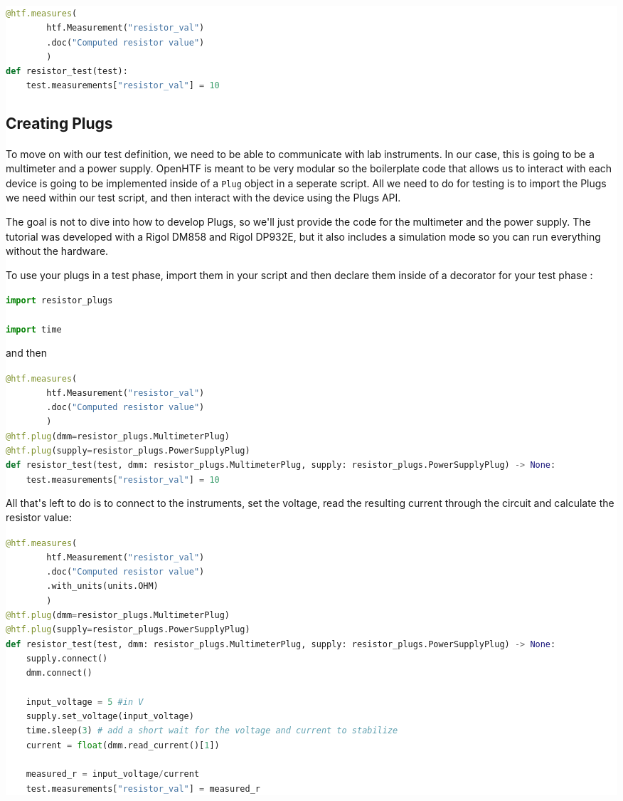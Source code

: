 ```python
@htf.measures(
        htf.Measurement("resistor_val")
        .doc("Computed resistor value")
        )
def resistor_test(test):
    test.measurements["resistor_val"] = 10

```

## Creating Plugs

To move on with our test definition, we need to be able to communicate with lab instruments. In our case, this is going to be a multimeter and a power supply. OpenHTF is meant to be very modular so the boilerplate code that allows us to interact with each device is going to be implemented inside of a `Plug` object in a seperate script. All we need to do for testing is to import the Plugs we need within our test script, and then interact with the device using the Plugs API. 

The goal is not to dive into how to develop Plugs, so we'll just provide the code for the multimeter and the power supply. The tutorial was developed with a Rigol DM858 and Rigol DP932E, but it also includes a simulation mode so you can run everything without the hardware. 


To use your plugs in a test phase, import them in your script and then declare them inside of a decorator for your test phase : 

```python
import resistor_plugs

import time
```
and then 
```python
@htf.measures(
        htf.Measurement("resistor_val")
        .doc("Computed resistor value")
        )
@htf.plug(dmm=resistor_plugs.MultimeterPlug)
@htf.plug(supply=resistor_plugs.PowerSupplyPlug)
def resistor_test(test, dmm: resistor_plugs.MultimeterPlug, supply: resistor_plugs.PowerSupplyPlug) -> None:
    test.measurements["resistor_val"] = 10
```

All that's left to do is to connect to the instruments, set the voltage, read the resulting current through the circuit and calculate the resistor value: 

```python
@htf.measures(
        htf.Measurement("resistor_val")
        .doc("Computed resistor value")
        .with_units(units.OHM)
        )
@htf.plug(dmm=resistor_plugs.MultimeterPlug)
@htf.plug(supply=resistor_plugs.PowerSupplyPlug)
def resistor_test(test, dmm: resistor_plugs.MultimeterPlug, supply: resistor_plugs.PowerSupplyPlug) -> None:
    supply.connect()
    dmm.connect()
    
    input_voltage = 5 #in V
    supply.set_voltage(input_voltage)
    time.sleep(3) # add a short wait for the voltage and current to stabilize
    current = float(dmm.read_current()[1])

    measured_r = input_voltage/current
    test.measurements["resistor_val"] = measured_r
```